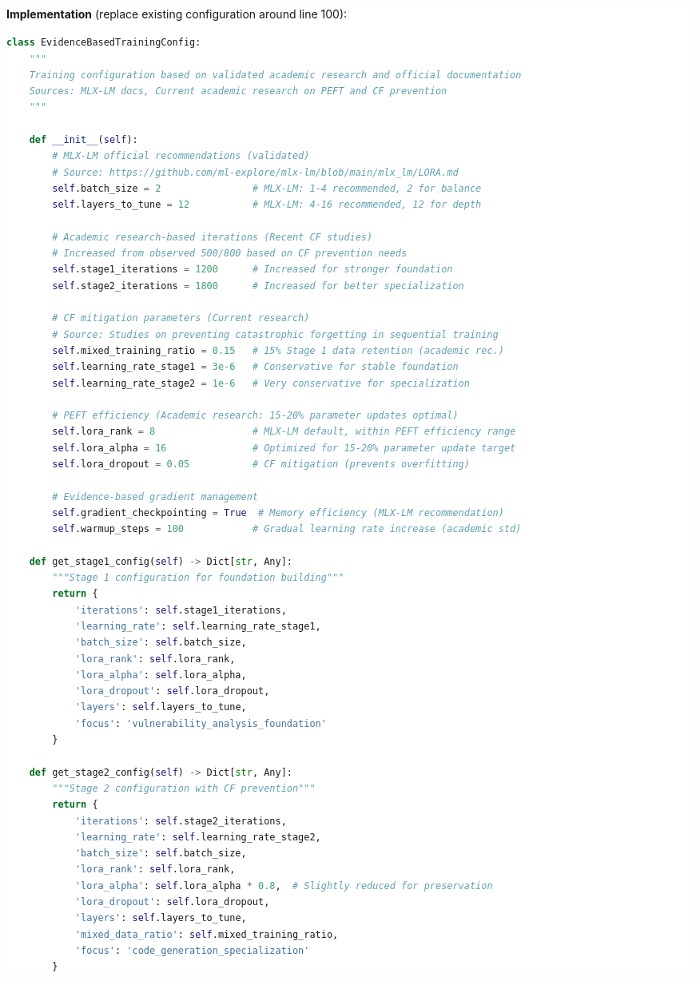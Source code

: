 **Implementation** (replace existing configuration around line 100):
```python
class EvidenceBasedTrainingConfig:
    """
    Training configuration based on validated academic research and official documentation
    Sources: MLX-LM docs, Current academic research on PEFT and CF prevention
    """

    def __init__(self):
        # MLX-LM official recommendations (validated)
        # Source: https://github.com/ml-explore/mlx-lm/blob/main/mlx_lm/LORA.md
        self.batch_size = 2                # MLX-LM: 1-4 recommended, 2 for balance
        self.layers_to_tune = 12           # MLX-LM: 4-16 recommended, 12 for depth

        # Academic research-based iterations (Recent CF studies)
        # Increased from observed 500/800 based on CF prevention needs
        self.stage1_iterations = 1200      # Increased for stronger foundation
        self.stage2_iterations = 1800      # Increased for better specialization

        # CF mitigation parameters (Current research)
        # Source: Studies on preventing catastrophic forgetting in sequential training
        self.mixed_training_ratio = 0.15   # 15% Stage 1 data retention (academic rec.)
        self.learning_rate_stage1 = 3e-6   # Conservative for stable foundation
        self.learning_rate_stage2 = 1e-6   # Very conservative for specialization

        # PEFT efficiency (Academic research: 15-20% parameter updates optimal)
        self.lora_rank = 8                 # MLX-LM default, within PEFT efficiency range
        self.lora_alpha = 16               # Optimized for 15-20% parameter update target
        self.lora_dropout = 0.05           # CF mitigation (prevents overfitting)

        # Evidence-based gradient management
        self.gradient_checkpointing = True  # Memory efficiency (MLX-LM recommendation)
        self.warmup_steps = 100            # Gradual learning rate increase (academic std)

    def get_stage1_config(self) -> Dict[str, Any]:
        """Stage 1 configuration for foundation building"""
        return {
            'iterations': self.stage1_iterations,
            'learning_rate': self.learning_rate_stage1,
            'batch_size': self.batch_size,
            'lora_rank': self.lora_rank,
            'lora_alpha': self.lora_alpha,
            'lora_dropout': self.lora_dropout,
            'layers': self.layers_to_tune,
            'focus': 'vulnerability_analysis_foundation'
        }

    def get_stage2_config(self) -> Dict[str, Any]:
        """Stage 2 configuration with CF prevention"""
        return {
            'iterations': self.stage2_iterations,
            'learning_rate': self.learning_rate_stage2,
            'batch_size': self.batch_size,
            'lora_rank': self.lora_rank,
            'lora_alpha': self.lora_alpha * 0.8,  # Slightly reduced for preservation
            'lora_dropout': self.lora_dropout,
            'layers': self.layers_to_tune,
            'mixed_data_ratio': self.mixed_training_ratio,
            'focus': 'code_generation_specialization'
        }
```
